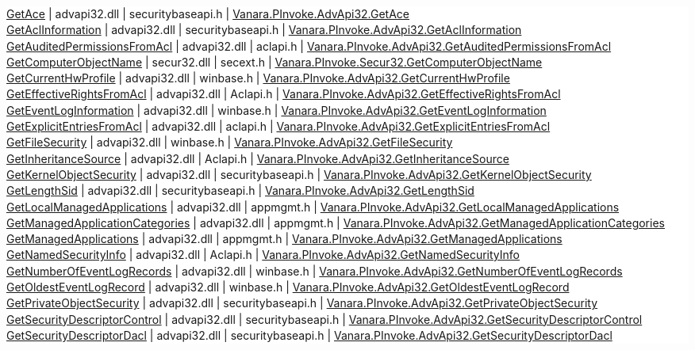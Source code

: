 [GetAce](https://www.google.com/search?num=5&q=GetAce+site%3Adocs.microsoft.com) | advapi32.dll | securitybaseapi.h | [Vanara.PInvoke.AdvApi32.GetAce](https://github.com/dahall/Vanara/search?l=C%23&q=GetAce)  
[GetAclInformation](https://www.google.com/search?num=5&q=GetAclInformation+site%3Adocs.microsoft.com) | advapi32.dll | securitybaseapi.h | [Vanara.PInvoke.AdvApi32.GetAclInformation](https://github.com/dahall/Vanara/search?l=C%23&q=GetAclInformation)  
[GetAuditedPermissionsFromAcl](https://www.google.com/search?num=5&q=GetAuditedPermissionsFromAclA+site%3Adocs.microsoft.com) | advapi32.dll | aclapi.h | [Vanara.PInvoke.AdvApi32.GetAuditedPermissionsFromAcl](https://github.com/dahall/Vanara/search?l=C%23&q=GetAuditedPermissionsFromAcl)  
[GetComputerObjectName](https://www.google.com/search?num=5&q=GetComputerObjectNameA+site%3Adocs.microsoft.com) | secur32.dll | secext.h | [Vanara.PInvoke.Secur32.GetComputerObjectName](https://github.com/dahall/Vanara/search?l=C%23&q=GetComputerObjectName)  
[GetCurrentHwProfile](https://www.google.com/search?num=5&q=GetCurrentHwProfileA+site%3Adocs.microsoft.com) | advapi32.dll | winbase.h | [Vanara.PInvoke.AdvApi32.GetCurrentHwProfile](https://github.com/dahall/Vanara/search?l=C%23&q=GetCurrentHwProfile)  
[GetEffectiveRightsFromAcl](https://www.google.com/search?num=5&q=GetEffectiveRightsFromAclA+site%3Adocs.microsoft.com) | advapi32.dll | Aclapi.h | [Vanara.PInvoke.AdvApi32.GetEffectiveRightsFromAcl](https://github.com/dahall/Vanara/search?l=C%23&q=GetEffectiveRightsFromAcl)  
[GetEventLogInformation](https://www.google.com/search?num=5&q=GetEventLogInformation+site%3Adocs.microsoft.com) | advapi32.dll | winbase.h | [Vanara.PInvoke.AdvApi32.GetEventLogInformation](https://github.com/dahall/Vanara/search?l=C%23&q=GetEventLogInformation)  
[GetExplicitEntriesFromAcl](https://www.google.com/search?num=5&q=GetExplicitEntriesFromAclA+site%3Adocs.microsoft.com) | advapi32.dll | aclapi.h | [Vanara.PInvoke.AdvApi32.GetExplicitEntriesFromAcl](https://github.com/dahall/Vanara/search?l=C%23&q=GetExplicitEntriesFromAcl)  
[GetFileSecurity](https://www.google.com/search?num=5&q=GetFileSecurityA+site%3Adocs.microsoft.com) | advapi32.dll | winbase.h | [Vanara.PInvoke.AdvApi32.GetFileSecurity](https://github.com/dahall/Vanara/search?l=C%23&q=GetFileSecurity)  
[GetInheritanceSource](https://www.google.com/search?num=5&q=GetInheritanceSourceA+site%3Adocs.microsoft.com) | advapi32.dll | Aclapi.h | [Vanara.PInvoke.AdvApi32.GetInheritanceSource](https://github.com/dahall/Vanara/search?l=C%23&q=GetInheritanceSource)  
[GetKernelObjectSecurity](https://www.google.com/search?num=5&q=GetKernelObjectSecurity+site%3Adocs.microsoft.com) | advapi32.dll | securitybaseapi.h | [Vanara.PInvoke.AdvApi32.GetKernelObjectSecurity](https://github.com/dahall/Vanara/search?l=C%23&q=GetKernelObjectSecurity)  
[GetLengthSid](https://www.google.com/search?num=5&q=GetLengthSid+site%3Adocs.microsoft.com) | advapi32.dll | securitybaseapi.h | [Vanara.PInvoke.AdvApi32.GetLengthSid](https://github.com/dahall/Vanara/search?l=C%23&q=GetLengthSid)  
[GetLocalManagedApplications](https://www.google.com/search?num=5&q=GetLocalManagedApplications+site%3Adocs.microsoft.com) | advapi32.dll | appmgmt.h | [Vanara.PInvoke.AdvApi32.GetLocalManagedApplications](https://github.com/dahall/Vanara/search?l=C%23&q=GetLocalManagedApplications)  
[GetManagedApplicationCategories](https://www.google.com/search?num=5&q=GetManagedApplicationCategories+site%3Adocs.microsoft.com) | advapi32.dll | appmgmt.h | [Vanara.PInvoke.AdvApi32.GetManagedApplicationCategories](https://github.com/dahall/Vanara/search?l=C%23&q=GetManagedApplicationCategories)  
[GetManagedApplications](https://www.google.com/search?num=5&q=GetManagedApplications+site%3Adocs.microsoft.com) | advapi32.dll | appmgmt.h | [Vanara.PInvoke.AdvApi32.GetManagedApplications](https://github.com/dahall/Vanara/search?l=C%23&q=GetManagedApplications)  
[GetNamedSecurityInfo](https://www.google.com/search?num=5&q=GetNamedSecurityInfoA+site%3Adocs.microsoft.com) | advapi32.dll | Aclapi.h | [Vanara.PInvoke.AdvApi32.GetNamedSecurityInfo](https://github.com/dahall/Vanara/search?l=C%23&q=GetNamedSecurityInfo)  
[GetNumberOfEventLogRecords](https://www.google.com/search?num=5&q=GetNumberOfEventLogRecords+site%3Adocs.microsoft.com) | advapi32.dll | winbase.h | [Vanara.PInvoke.AdvApi32.GetNumberOfEventLogRecords](https://github.com/dahall/Vanara/search?l=C%23&q=GetNumberOfEventLogRecords)  
[GetOldestEventLogRecord](https://www.google.com/search?num=5&q=GetOldestEventLogRecord+site%3Adocs.microsoft.com) | advapi32.dll | winbase.h | [Vanara.PInvoke.AdvApi32.GetOldestEventLogRecord](https://github.com/dahall/Vanara/search?l=C%23&q=GetOldestEventLogRecord)  
[GetPrivateObjectSecurity](https://www.google.com/search?num=5&q=GetPrivateObjectSecurity+site%3Adocs.microsoft.com) | advapi32.dll | securitybaseapi.h | [Vanara.PInvoke.AdvApi32.GetPrivateObjectSecurity](https://github.com/dahall/Vanara/search?l=C%23&q=GetPrivateObjectSecurity)  
[GetSecurityDescriptorControl](https://www.google.com/search?num=5&q=GetSecurityDescriptorControl+site%3Adocs.microsoft.com) | advapi32.dll | securitybaseapi.h | [Vanara.PInvoke.AdvApi32.GetSecurityDescriptorControl](https://github.com/dahall/Vanara/search?l=C%23&q=GetSecurityDescriptorControl)  
[GetSecurityDescriptorDacl](https://www.google.com/search?num=5&q=GetSecurityDescriptorDacl+site%3Adocs.microsoft.com) | advapi32.dll | securitybaseapi.h | [Vanara.PInvoke.AdvApi32.GetSecurityDescriptorDacl](https://github.com/dahall/Vanara/search?l=C%23&q=GetSecurityDescriptorDacl)  